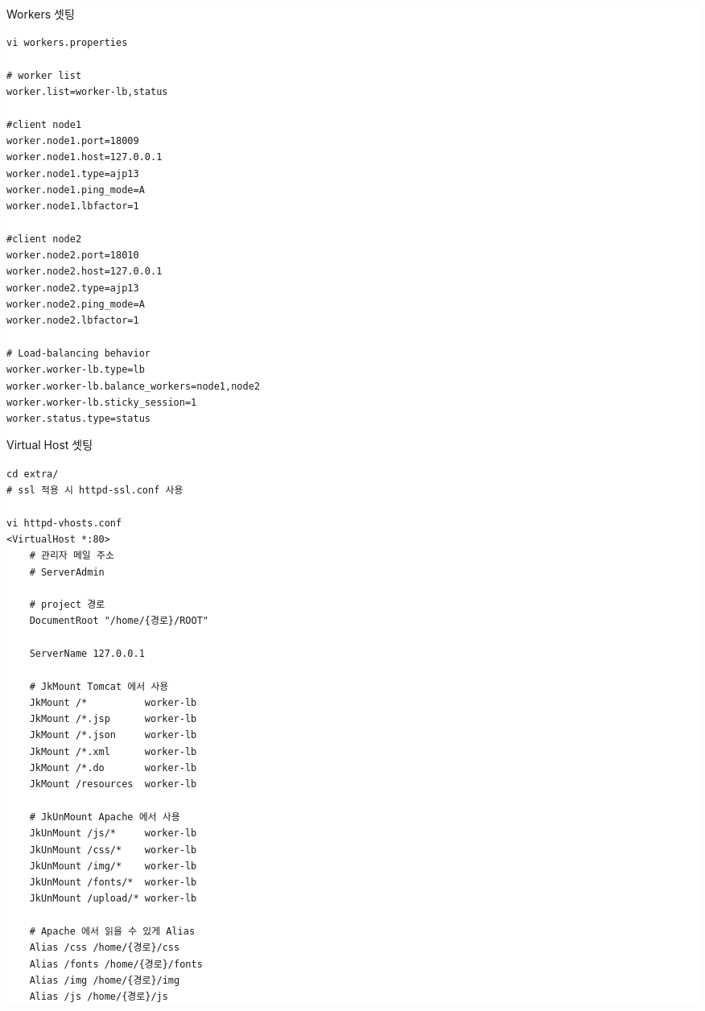 <p>Workers 셋팅</p>

```
vi workers.properties

# worker list
worker.list=worker-lb,status

#client node1
worker.node1.port=18009
worker.node1.host=127.0.0.1
worker.node1.type=ajp13
worker.node1.ping_mode=A
worker.node1.lbfactor=1

#client node2
worker.node2.port=18010
worker.node2.host=127.0.0.1
worker.node2.type=ajp13
worker.node2.ping_mode=A
worker.node2.lbfactor=1

# Load-balancing behavior
worker.worker-lb.type=lb
worker.worker-lb.balance_workers=node1,node2
worker.worker-lb.sticky_session=1
worker.status.type=status
```

<p>Virtual Host 셋팅</p>

```
cd extra/
# ssl 적용 시 httpd-ssl.conf 사용

vi httpd-vhosts.conf
<VirtualHost *:80>
    # 관리자 메일 주소
    # ServerAdmin

    # project 경로
    DocumentRoot "/home/{경로}/ROOT"

    ServerName 127.0.0.1

    # JkMount Tomcat 에서 사용
    JkMount /*          worker-lb
    JkMount /*.jsp      worker-lb
    JkMount /*.json     worker-lb
    JkMount /*.xml      worker-lb
    JkMount /*.do       worker-lb
    JkMount /resources  worker-lb

    # JkUnMount Apache 에서 사용
    JkUnMount /js/*     worker-lb
    JkUnMount /css/*    worker-lb
    JkUnMount /img/*    worker-lb
    JkUnMount /fonts/*  worker-lb
    JkUnMount /upload/* worker-lb

    # Apache 에서 읽을 수 있게 Alias
    Alias /css /home/{경로}/css
    Alias /fonts /home/{경로}/fonts
    Alias /img /home/{경로}/img
    Alias /js /home/{경로}/js
```